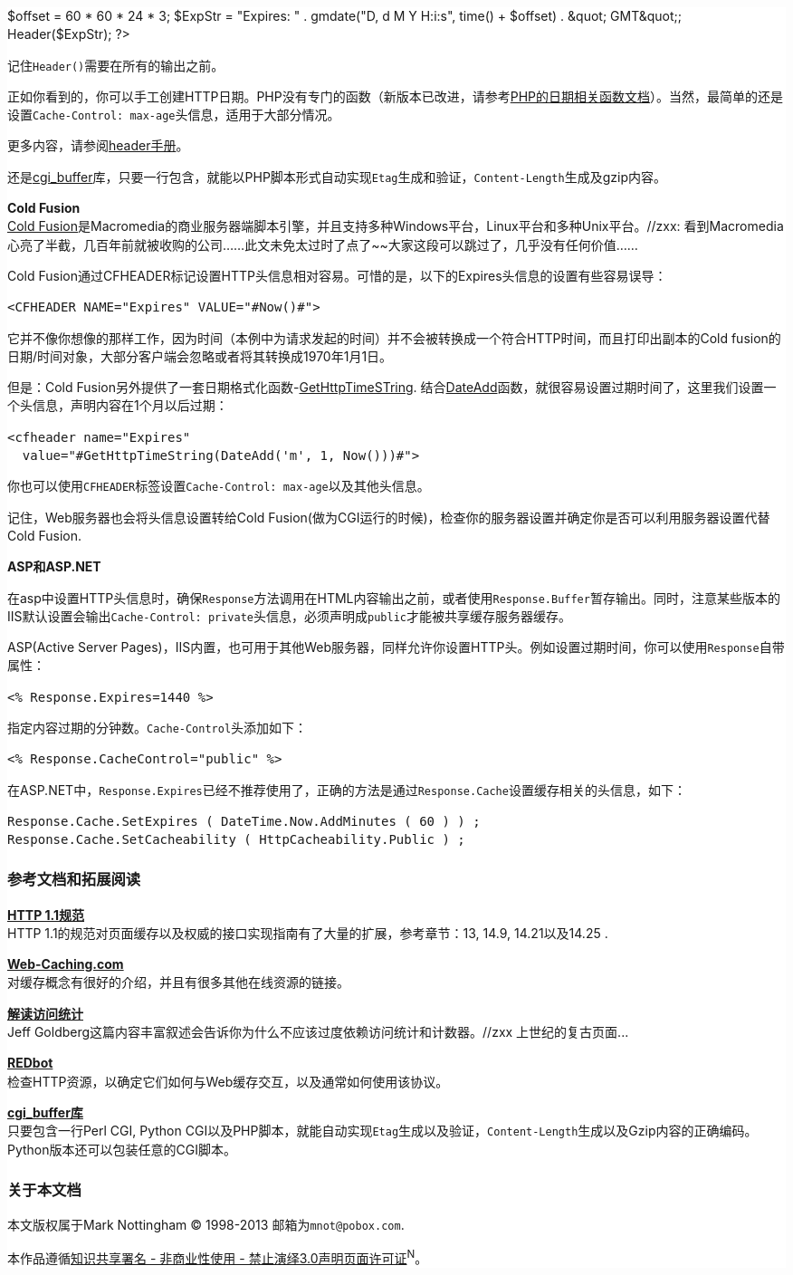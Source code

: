  $offset = 60 * 60 * 24 * 3;
 $ExpStr = &quot;Expires: &quot; . gmdate(&quot;D, d M Y H:i:s&quot;, time() + $offset) . &quot; GMT&quot;;
 Header($ExpStr);
?&gt;</pre>
</div>
<p>记住<code>Header()</code>需要在所有的输出之前。</p>
<p>正如你看到的，你可以手工创建HTTP日期。PHP没有专门的函数（新版本已改进，请参考<a href="http://php.net/date">PHP的日期相关函数文档</a>）。当然，最简单的还是设置<code>Cache-Control: max-age</code>头信息，适用于大部分情况。</p>
<p>更多内容，请参阅<a href="http://www.php.net/manual/function.header.php3">header手册</a>。</p>
<p>还是<a href="http://www.mnot.net/cgi_buffer/">cgi_buffer</a>库，只要一行包含，就能以PHP脚本形式自动实现<code>Etag</code>生成和验证，<code>Content-Length</code>生成及gzip内容。</p>
<p><strong>Cold Fusion</strong><br><a href="http://www.adobe.com/products/coldfusion/">Cold Fusion</a>是Macromedia的商业服务器端脚本引擎，并且支持多种Windows平台，Linux平台和多种Unix平台。<span>//zxx: 看到Macromedia心亮了半截，几百年前就被收购的公司……此文未免太过时了点了~~大家这段可以跳过了，几乎没有任何价值……</span></p>
<p>Cold Fusion通过CFHEADER标记设置HTTP头信息相对容易。可惜的是，以下的Expires头信息的设置有些容易误导：</p>
<div>
<pre>&lt;CFHEADER NAME=&quot;Expires&quot; VALUE=&quot;#Now()#&quot;&gt;</pre>
</div>
<p>它并不像你想像的那样工作，因为时间（本例中为请求发起的时间）并不会被转换成一个符合HTTP时间，而且打印出副本的Cold fusion的日期/时间对象，大部分客户端会忽略或者将其转换成1970年1月1日。</p>
<p>但是：Cold Fusion另外提供了一套日期格式化函数-<a href="http://livedocs.macromedia.com/coldfusion/7/htmldocs/00000483.htm">GetHttpTimeSTring</a>. 结合<a href="http://livedocs.macromedia.com/coldfusion/7/htmldocs/00000437.htm">DateAdd</a>函数，就很容易设置过期时间了，这里我们设置一个头信息，声明内容在1个月以后过期：</p>
<div>
<pre>&lt;cfheader name=&quot;Expires&quot; 
  value=&quot;#GetHttpTimeString(DateAdd(&#39;m&#39;, 1, Now()))#&quot;&gt;</pre>
</div>
<p>你也可以使用<code>CFHEADER</code>标签设置<code>Cache-Control: max-age</code>以及其他头信息。</p>
<p>记住，Web服务器也会将头信息设置转给Cold Fusion(做为CGI运行的时候)，检查你的服务器设置并确定你是否可以利用服务器设置代替Cold Fusion.</p>
<p><strong>ASP和ASP.NET</strong></p>
<p>在asp中设置HTTP头信息时，确保<code>Response</code>方法调用在HTML内容输出之前，或者使用<code>Response.Buffer</code>暂存输出。同时，注意某些版本的IIS默认设置会输出<code>Cache-Control: private</code>头信息，必须声明成<code>public</code>才能被共享缓存服务器缓存。</p>
<p>ASP(Active Server Pages)，IIS内置，也可用于其他Web服务器，同样允许你设置HTTP头。例如设置过期时间，你可以使用<code>Response</code>自带属性：</p>
<div style="clear:none;margin-right:273px">
<pre>&lt;% Response.Expires=1440 %&gt;</pre>
</div>
<p>指定内容过期的分钟数。<code>Cache-Control</code>头添加如下：</p>
<div style="clear:none;margin-right:273px">
<pre>&lt;% Response.CacheControl=&quot;public&quot; %&gt;</pre>
</div>
<p>在ASP.NET中，<code>Response.Expires</code>已经不推荐使用了，正确的方法是通过<code>Response.Cache</code>设置缓存相关的头信息，如下：</p>
<div>
<pre>Response.Cache.SetExpires ( DateTime.Now.AddMinutes ( 60 ) ) ;
Response.Cache.SetCacheability ( HttpCacheability.Public ) ;</pre>
</div>
<h3>参考文档和拓展阅读</h3>
<p><a href="http://www.ietf.org/rfc/rfc2616.txt"><strong>HTTP 1.1规范</strong></a><br>HTTP 1.1的规范对页面缓存以及权威的接口实现指南有了大量的扩展，参考章节：13, 14.9, 14.21以及14.25 .</p>
<p><strong><a href="http://www.web-caching.com/">Web-Caching.com</a></strong><br>对缓存概念有很好的介绍，并且有很多其他在线资源的链接。</p>
<p><a href="http://www.goldmark.org/netrants/webstats/"><strong>解读访问统计</strong></a><br>Jeff Goldberg这篇内容丰富叙述会告诉你为什么不应该过度依赖访问统计和计数器。<span>//zxx 上世纪的复古页面...</span></p>
<p><a href="http://www.zhangxinxu.com/wordpress"><strong>REDbot</strong></a><br>检查HTTP资源，以确定它们如何与Web缓存交互，以及通常如何使用该协议。</p>
<p><a href="http://www.mnot.net/cgi_buffer/"><strong>cgi_buffer库</strong></a><br>只要包含一行Perl CGI, Python CGI以及PHP脚本，就能自动实现<code>Etag</code>生成以及验证，<code>Content-Length</code>生成以及Gzip内容的正确编码。Python版本还可以包装任意的CGI脚本。</p>
<h3>关于本文档</h3>
<p>本文版权属于Mark Nottingham © 1998-2013 邮箱为<code>mnot@pobox.com</code>.</p>
<p>本作品遵循<a href="http://creativecommons.org/licenses/by-nc-nd/3.0/">知识共享署名 - 非商业性使用 - 禁止演绎3.0声明页面许可证</a><sup>N</sup>。</p>